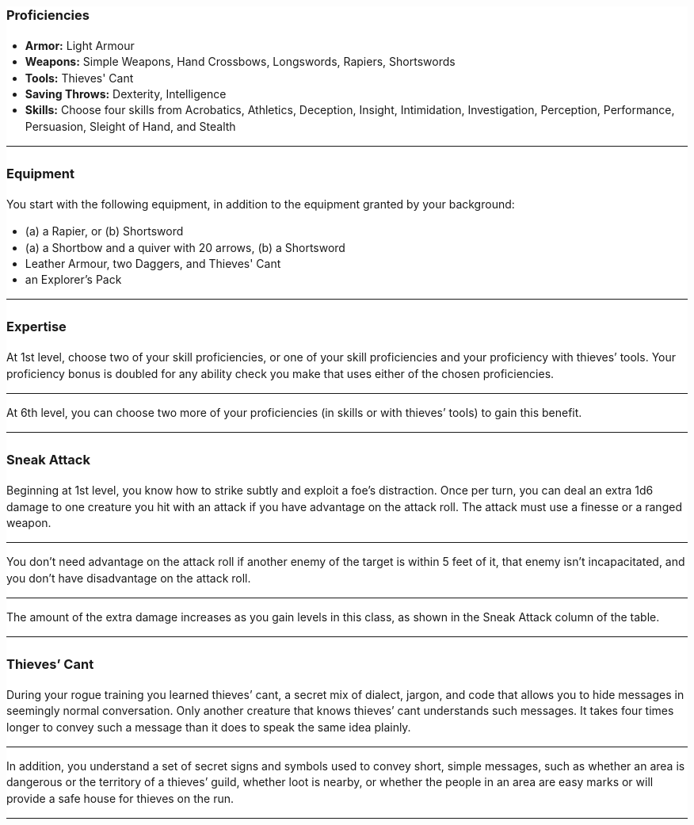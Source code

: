 ### Proficiencies
* **Armor:** Light Armour
* **Weapons:** Simple Weapons, Hand Crossbows, Longswords, Rapiers, Shortswords
* **Tools:** Thieves' Cant
* **Saving Throws:** Dexterity, Intelligence
* **Skills:** Choose four skills from Acrobatics, Athletics, Deception, Insight, Intimidation, Investigation, Perception, Performance, Persuasion, Sleight of Hand, and Stealth
___

### Equipment
You start with the following equipment, in addition to the equipment granted by your background:
* (a) a Rapier, or (b) Shortsword
* (a) a Shortbow and a quiver with 20 arrows, (b) a Shortsword
* Leather Armour, two Daggers, and Thieves' Cant
* an Explorer’s Pack
___

### Expertise
At 1st level, choose two of your skill proficiencies, or one of your skill proficiencies and your proficiency with thieves’ tools. Your proficiency bonus is doubled for any ability check you make that uses either of the chosen proficiencies.
___
At 6th level, you can choose two more of your proficiencies (in skills or with thieves’ tools) to gain this benefit.
___

### Sneak Attack
Beginning at 1st level, you know how to strike subtly and exploit a foe’s distraction. Once per turn, you can deal an extra 1d6 damage to one creature you hit with an attack if you have advantage on the attack roll. The attack must use a finesse or a ranged weapon.
___
You don’t need advantage on the attack roll if another enemy of the target is within 5 feet of it, that enemy isn’t incapacitated, and you don’t have disadvantage on the attack roll.
___
The amount of the extra damage increases as you gain levels in this class, as shown in the Sneak Attack column of the table.
___

### Thieves’ Cant
During your rogue training you learned thieves’ cant, a secret mix of dialect, jargon, and code that allows you to hide messages in seemingly normal conversation. Only another creature that knows thieves’ cant understands such messages. It takes four times longer to convey such a message than it does to speak the same idea plainly.
___
In addition, you understand a set of secret signs and symbols used to convey short, simple messages, such as whether an area is dangerous or the territory of a thieves’ guild, whether loot is nearby, or whether the people in an area are easy marks or will provide a safe house for thieves on the run.
___
